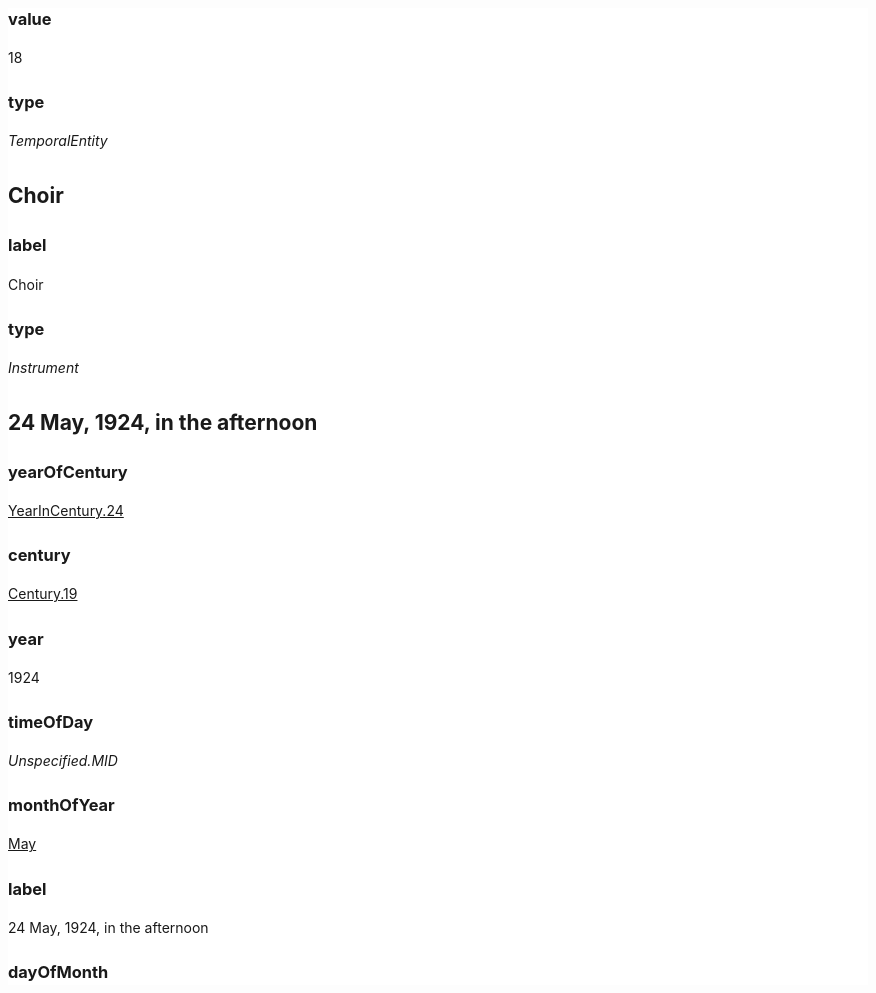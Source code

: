 ### value


18

### type


*TemporalEntity*

## Choir

### label


Choir

### type


*Instrument*

## 24 May, 1924, in the afternoon

### yearOfCentury


[YearInCentury.24](#YearInCentury.24)

### century


[Century.19](#Century.19)

### year


1924

### timeOfDay


*Unspecified.MID*

### monthOfYear


[May](#May)

### label


24 May, 1924, in the afternoon

### dayOfMonth

